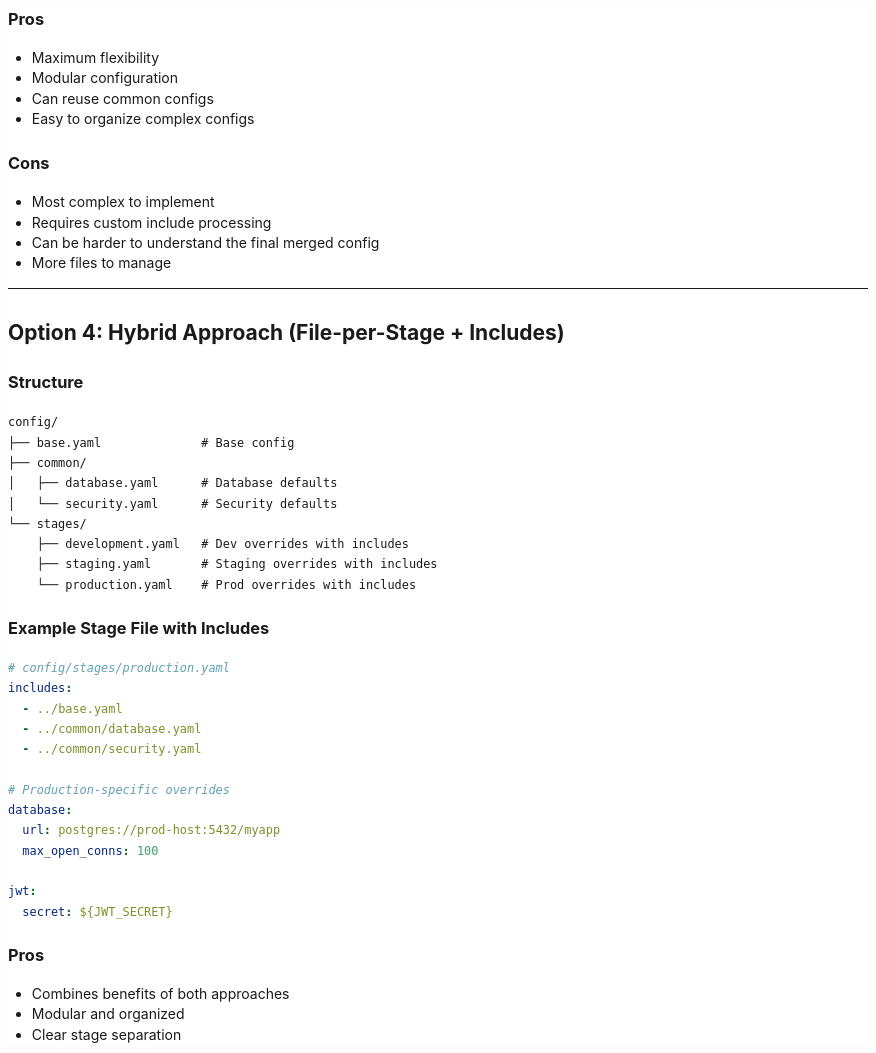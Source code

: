 ### Pros
- Maximum flexibility
- Modular configuration
- Can reuse common configs
- Easy to organize complex configs

### Cons
- Most complex to implement
- Requires custom include processing
- Can be harder to understand the final merged config
- More files to manage

---

## Option 4: Hybrid Approach (File-per-Stage + Includes)

### Structure
```
config/
├── base.yaml              # Base config
├── common/
│   ├── database.yaml      # Database defaults
│   └── security.yaml      # Security defaults
└── stages/
    ├── development.yaml   # Dev overrides with includes
    ├── staging.yaml       # Staging overrides with includes
    └── production.yaml    # Prod overrides with includes
```

### Example Stage File with Includes
```yaml
# config/stages/production.yaml
includes:
  - ../base.yaml
  - ../common/database.yaml
  - ../common/security.yaml

# Production-specific overrides
database:
  url: postgres://prod-host:5432/myapp
  max_open_conns: 100

jwt:
  secret: ${JWT_SECRET}
```

### Pros
- Combines benefits of both approaches
- Modular and organized
- Clear stage separation
